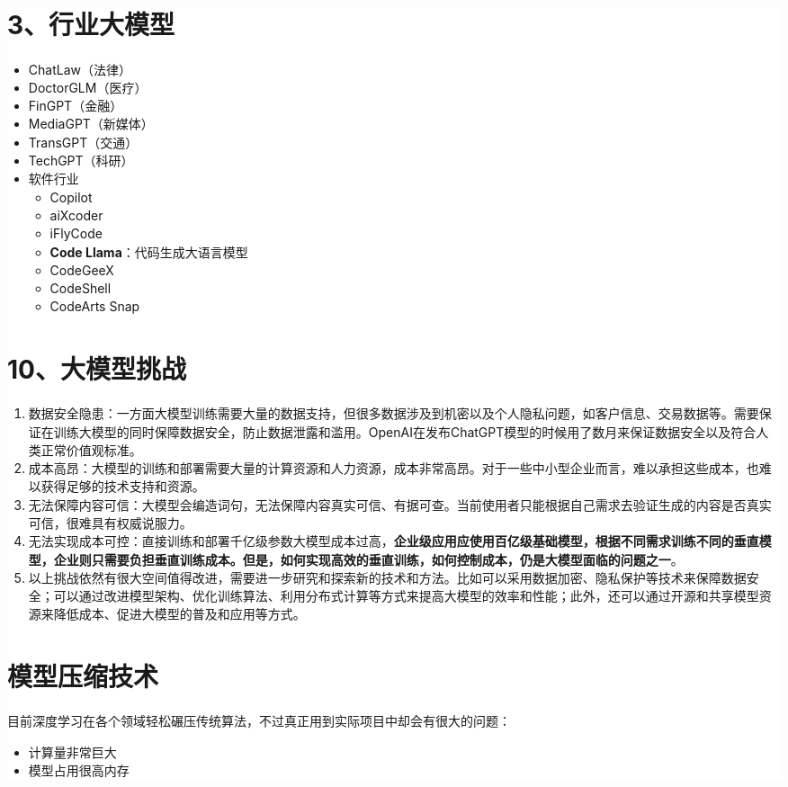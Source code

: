 # 3、行业大模型
- ChatLaw（法律）
- DoctorGLM（医疗）
- FinGPT（金融）
- MediaGPT（新媒体）
- TransGPT（交通）
- TechGPT（科研）
- 软件行业
	- Copilot
	- aiXcoder
	- iFlyCode
	- **Code Llama**：代码生成大语言模型
	- CodeGeeX
	- CodeShell
	- CodeArts Snap








# 10、大模型挑战
1. 数据安全隐患：一方面大模型训练需要大量的数据支持，但很多数据涉及到机密以及个人隐私问题，如客户信息、交易数据等。需要保证在训练大模型的同时保障数据安全，防止数据泄露和滥用。OpenAI在发布ChatGPT模型的时候用了数月来保证数据安全以及符合人类正常价值观标准。
2. 成本高昂：大模型的训练和部署需要大量的计算资源和人力资源，成本非常高昂。对于一些中小型企业而言，难以承担这些成本，也难以获得足够的技术支持和资源。
3. 无法保障内容可信：大模型会编造词句，无法保障内容真实可信、有据可查。当前使用者只能根据自己需求去验证生成的内容是否真实可信，很难具有权威说服力。
4. 无法实现成本可控：直接训练和部署千亿级参数大模型成本过高，**企业级应用应使用百亿级基础模型，根据不同需求训练不同的垂直模型，企业则只需要负担垂直训练成本。但是，如何实现高效的垂直训练，如何控制成本，仍是大模型面临的问题之一**。
5. 以上挑战依然有很大空间值得改进，需要进一步研究和探索新的技术和方法。比如可以采用数据加密、隐私保护等技术来保障数据安全；可以通过改进模型架构、优化训练算法、利用分布式计算等方式来提高大模型的效率和性能；此外，还可以通过开源和共享模型资源来降低成本、促进大模型的普及和应用等方式。



# 模型压缩技术
目前深度学习在各个领域轻松碾压传统算法，不过真正用到实际项目中却会有很大的问题：

- 计算量非常巨大
- 模型占用很高内存
